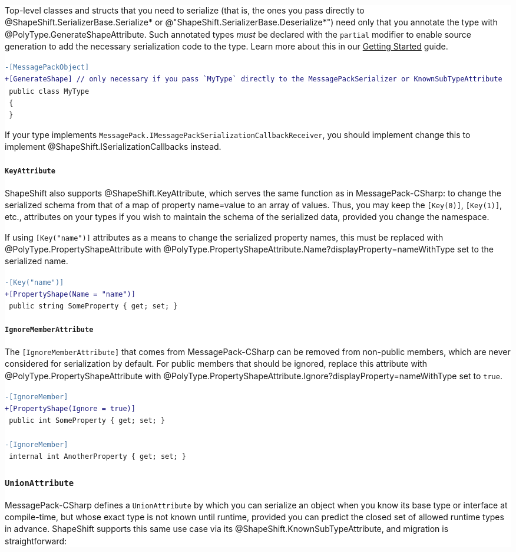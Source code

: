 Top-level classes and structs that you need to serialize (that is, the ones you pass directly to @ShapeShift.SerializerBase.Serialize* or @"ShapeShift.SerializerBase.Deserialize*") need only that you annotate the type with @PolyType.GenerateShapeAttribute.
Such annotated types _must_ be declared with the `partial` modifier to enable source generation to add the necessary serialization code to the type.
Learn more about this in our [Getting Started](getting-started.md) guide.

```diff
-[MessagePackObject]
+[GenerateShape] // only necessary if you pass `MyType` directly to the MessagePackSerializer or KnownSubTypeAttribute
 public class MyType
 {
 }
```

If your type implements `MessagePack.IMessagePackSerializationCallbackReceiver`, you should implement change this to implement @ShapeShift.ISerializationCallbacks instead.

#### `KeyAttribute`

ShapeShift also supports @ShapeShift.KeyAttribute, which serves the same function as in MessagePack-CSharp: to change the serialized schema from that of a map of property name=value to an array of values.
Thus, you may keep the `[Key(0)]`, `[Key(1)]`, etc., attributes on your types if you wish to maintain the schema of the serialized data, provided you change the namespace.

If using `[Key("name")]` attributes as a means to change the serialized property names, this must be replaced with @PolyType.PropertyShapeAttribute with @PolyType.PropertyShapeAttribute.Name?displayProperty=nameWithType set to the serialized name.

```diff
-[Key("name")]
+[PropertyShape(Name = "name")]
 public string SomeProperty { get; set; }
```

#### `IgnoreMemberAttribute`

The `[IgnoreMemberAttribute]` that comes from MessagePack-CSharp can be removed from non-public members, which are never considered for serialization by default.
For public members that should be ignored, replace this attribute with @PolyType.PropertyShapeAttribute with @PolyType.PropertyShapeAttribute.Ignore?displayProperty=nameWithType set to `true`.

```diff
-[IgnoreMember]
+[PropertyShape(Ignore = true)]
 public int SomeProperty { get; set; }

-[IgnoreMember]
 internal int AnotherProperty { get; set; }
```

### `UnionAttribute`

MessagePack-CSharp defines a `UnionAttribute` by which you can serialize an object when you know its base type or interface at compile-time, but whose exact type is not known until runtime, provided you can predict the closed set of allowed runtime types in advance.
ShapeShift supports this same use case via its @ShapeShift.KnownSubTypeAttribute, and migration is straightforward:


[^1]: ShapeShift's approach is more likely to be correct by default and more flexible to fixing when it is not.
[^2]: Although MessagePack-CSharp does not support .NET 8 flavor NativeAOT, it has long-supported Unity's il2cpp runtime, but it requires careful avoidance of dynamic features.
[^3]: Particular steps are currently required, and limitations apply. See our [unity doc](unity.md) for more information.
[^4]: MessagePack-CSharp is limited to derived types that can be attributed on the base type, whereas ShapeShift allows for dynamically identifying derived types at runtime.
